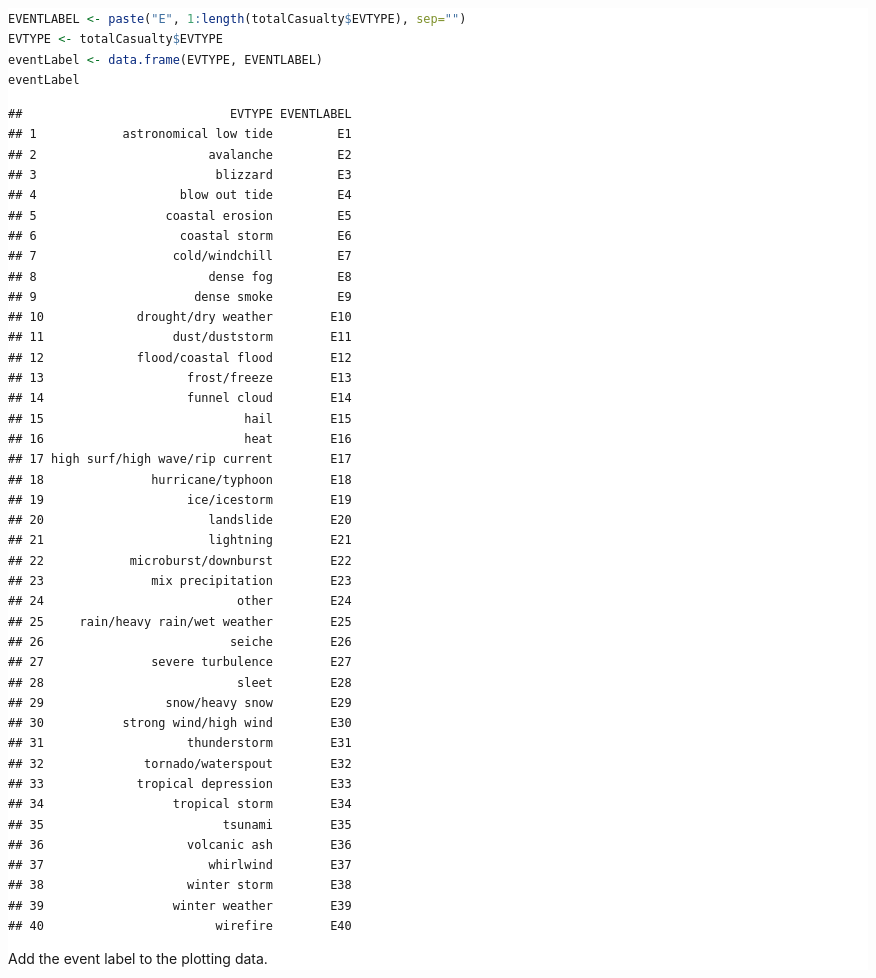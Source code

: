 
```r
EVENTLABEL <- paste("E", 1:length(totalCasualty$EVTYPE), sep="")
EVTYPE <- totalCasualty$EVTYPE
eventLabel <- data.frame(EVTYPE, EVENTLABEL)
eventLabel
```

```
##                             EVTYPE EVENTLABEL
## 1            astronomical low tide         E1
## 2                        avalanche         E2
## 3                         blizzard         E3
## 4                    blow out tide         E4
## 5                  coastal erosion         E5
## 6                    coastal storm         E6
## 7                   cold/windchill         E7
## 8                        dense fog         E8
## 9                      dense smoke         E9
## 10             drought/dry weather        E10
## 11                  dust/duststorm        E11
## 12             flood/coastal flood        E12
## 13                    frost/freeze        E13
## 14                    funnel cloud        E14
## 15                            hail        E15
## 16                            heat        E16
## 17 high surf/high wave/rip current        E17
## 18               hurricane/typhoon        E18
## 19                    ice/icestorm        E19
## 20                       landslide        E20
## 21                       lightning        E21
## 22            microburst/downburst        E22
## 23               mix precipitation        E23
## 24                           other        E24
## 25     rain/heavy rain/wet weather        E25
## 26                          seiche        E26
## 27               severe turbulence        E27
## 28                           sleet        E28
## 29                 snow/heavy snow        E29
## 30           strong wind/high wind        E30
## 31                    thunderstorm        E31
## 32              tornado/waterspout        E32
## 33             tropical depression        E33
## 34                  tropical storm        E34
## 35                         tsunami        E35
## 36                    volcanic ash        E36
## 37                       whirlwind        E37
## 38                    winter storm        E38
## 39                  winter weather        E39
## 40                        wirefire        E40
```

Add the event label to the plotting data.
